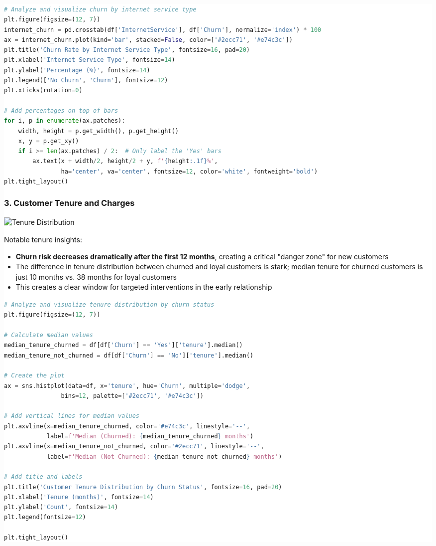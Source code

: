 ```python
# Analyze and visualize churn by internet service type
plt.figure(figsize=(12, 7))
internet_churn = pd.crosstab(df['InternetService'], df['Churn'], normalize='index') * 100
ax = internet_churn.plot(kind='bar', stacked=False, color=['#2ecc71', '#e74c3c'])
plt.title('Churn Rate by Internet Service Type', fontsize=16, pad=20)
plt.xlabel('Internet Service Type', fontsize=14)
plt.ylabel('Percentage (%)', fontsize=14)
plt.legend(['No Churn', 'Churn'], fontsize=12)
plt.xticks(rotation=0)

# Add percentages on top of bars
for i, p in enumerate(ax.patches):
    width, height = p.get_width(), p.get_height()
    x, y = p.get_xy() 
    if i >= len(ax.patches) / 2:  # Only label the 'Yes' bars
        ax.text(x + width/2, height/2 + y, f'{height:.1f}%', 
                ha='center', va='center', fontsize=12, color='white', fontweight='bold')
plt.tight_layout()
```

### 3. Customer Tenure and Charges

![Tenure Distribution](/images/project/churn/tenure_distribution.png)

Notable tenure insights:
- **Churn risk decreases dramatically after the first 12 months**, creating a critical "danger zone" for new customers
- The difference in tenure distribution between churned and loyal customers is stark; median tenure for churned customers is just 10 months vs. 38 months for loyal customers
- This creates a clear window for targeted interventions in the early relationship

```python
# Analyze and visualize tenure distribution by churn status
plt.figure(figsize=(12, 7))

# Calculate median values
median_tenure_churned = df[df['Churn'] == 'Yes']['tenure'].median()
median_tenure_not_churned = df[df['Churn'] == 'No']['tenure'].median()

# Create the plot
ax = sns.histplot(data=df, x='tenure', hue='Churn', multiple='dodge', 
                bins=12, palette=['#2ecc71', '#e74c3c'])

# Add vertical lines for median values
plt.axvline(x=median_tenure_churned, color='#e74c3c', linestyle='--', 
            label=f'Median (Churned): {median_tenure_churned} months')
plt.axvline(x=median_tenure_not_churned, color='#2ecc71', linestyle='--', 
            label=f'Median (Not Churned): {median_tenure_not_churned} months')

# Add title and labels
plt.title('Customer Tenure Distribution by Churn Status', fontsize=16, pad=20)
plt.xlabel('Tenure (months)', fontsize=14)
plt.ylabel('Count', fontsize=14)
plt.legend(fontsize=12)

plt.tight_layout()
```
